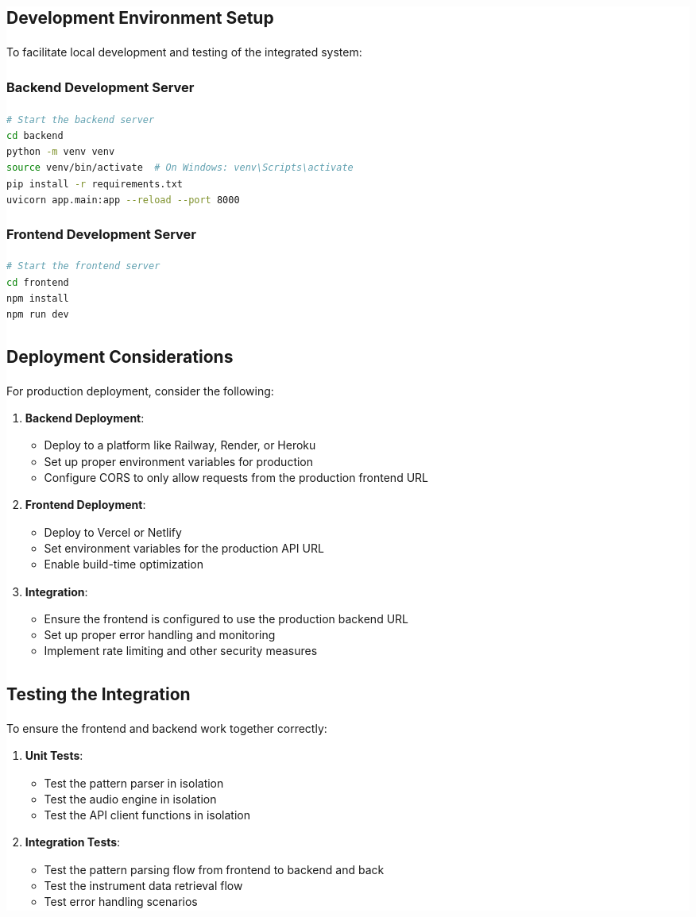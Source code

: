 ## Development Environment Setup

To facilitate local development and testing of the integrated system:

### Backend Development Server

```bash
# Start the backend server
cd backend
python -m venv venv
source venv/bin/activate  # On Windows: venv\Scripts\activate
pip install -r requirements.txt
uvicorn app.main:app --reload --port 8000
```

### Frontend Development Server

```bash
# Start the frontend server
cd frontend
npm install
npm run dev
```

## Deployment Considerations

For production deployment, consider the following:

1. **Backend Deployment**:
   - Deploy to a platform like Railway, Render, or Heroku
   - Set up proper environment variables for production
   - Configure CORS to only allow requests from the production frontend URL

2. **Frontend Deployment**:
   - Deploy to Vercel or Netlify
   - Set environment variables for the production API URL
   - Enable build-time optimization

3. **Integration**:
   - Ensure the frontend is configured to use the production backend URL
   - Set up proper error handling and monitoring
   - Implement rate limiting and other security measures

## Testing the Integration

To ensure the frontend and backend work together correctly:

1. **Unit Tests**:
   - Test the pattern parser in isolation
   - Test the audio engine in isolation
   - Test the API client functions in isolation

2. **Integration Tests**:
   - Test the pattern parsing flow from frontend to backend and back
   - Test the instrument data retrieval flow
   - Test error handling scenarios
